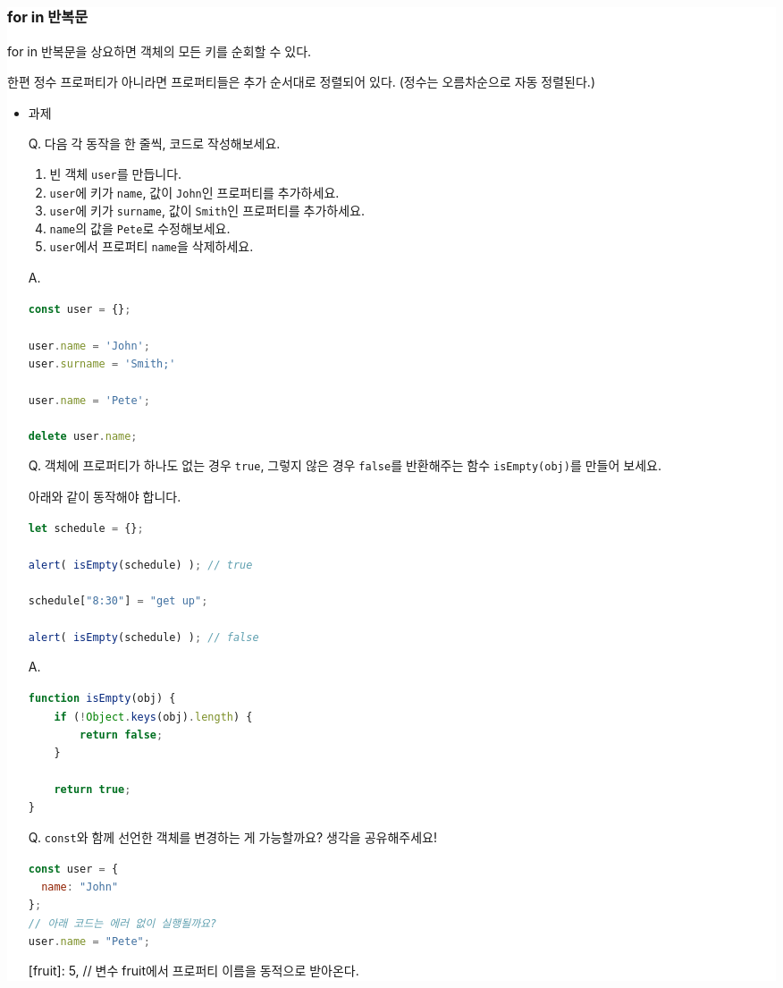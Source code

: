 ### for in 반복문

for in 반복문을 상요하면 객체의 모든 키를 순회할 수 있다.

한편 정수 프로퍼티가 아니라면 프로퍼티들은 추가 순서대로 정렬되어 있다. (정수는 오름차순으로 자동 정렬된다.)

- 과제
    
    Q. 다음 각 동작을 한 줄씩, 코드로 작성해보세요.
    
    1. 빈 객체 `user`를 만듭니다.
    2. `user`에 키가 `name`, 값이 `John`인 프로퍼티를 추가하세요.
    3. `user`에 키가 `surname`, 값이 `Smith`인 프로퍼티를 추가하세요.
    4. `name`의 값을 `Pete`로 수정해보세요.
    5. `user`에서 프로퍼티 `name`을 삭제하세요.
    
    A.
    
    ```jsx
    const user = {};
    
    user.name = 'John';
    user.surname = 'Smith;'
    
    user.name = 'Pete';
    
    delete user.name;
    ```
    
    Q.  객체에 프로퍼티가 하나도 없는 경우 `true`, 그렇지 않은 경우 `false`를 반환해주는 함수 `isEmpty(obj)`를 만들어 보세요.
    
    아래와 같이 동작해야 합니다.
    
    ```jsx
    let schedule = {};
    
    alert( isEmpty(schedule) ); // true
    
    schedule["8:30"] = "get up";
    
    alert( isEmpty(schedule) ); // false
    ```
    
    A.
    
    ```jsx
    function isEmpty(obj) {
    	if (!Object.keys(obj).length) {
    		return false;	
    	}
    
    	return true;
    }
    ```
    
    Q. `const`와 함께 선언한 객체를 변경하는 게 가능할까요? 생각을 공유해주세요!
    
    ```jsx
    const user = {
      name: "John"
    };
    // 아래 코드는 에러 없이 실행될까요?
    user.name = "Pete";
    ```
    

  [fruit]: 5, // 변수 fruit에서 프로퍼티 이름을 동적으로 받아온다.
